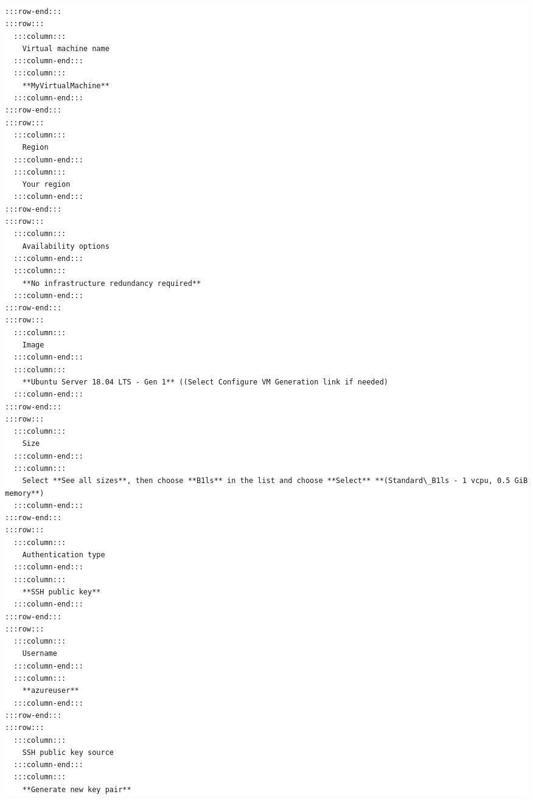     :::row-end:::
    :::row:::
      :::column:::
        Virtual machine name
      :::column-end:::
      :::column:::
        **MyVirtualMachine**
      :::column-end:::
    :::row-end:::
    :::row:::
      :::column:::
        Region
      :::column-end:::
      :::column:::
        Your region
      :::column-end:::
    :::row-end:::
    :::row:::
      :::column:::
        Availability options
      :::column-end:::
      :::column:::
        **No infrastructure redundancy required**
      :::column-end:::
    :::row-end:::
    :::row:::
      :::column:::
        Image
      :::column-end:::
      :::column:::
        **Ubuntu Server 18.04 LTS - Gen 1** ((Select Configure VM Generation link if needed)
      :::column-end:::
    :::row-end:::
    :::row:::
      :::column:::
        Size
      :::column-end:::
      :::column:::
        Select **See all sizes**, then choose **B1ls** in the list and choose **Select** **(Standard\_B1ls - 1 vcpu, 0.5 GiB memory**)
      :::column-end:::
    :::row-end:::
    :::row:::
      :::column:::
        Authentication type
      :::column-end:::
      :::column:::
        **SSH public key**
      :::column-end:::
    :::row-end:::
    :::row:::
      :::column:::
        Username
      :::column-end:::
      :::column:::
        **azureuser**
      :::column-end:::
    :::row-end:::
    :::row:::
      :::column:::
        SSH public key source
      :::column-end:::
      :::column:::
        **Generate new key pair**